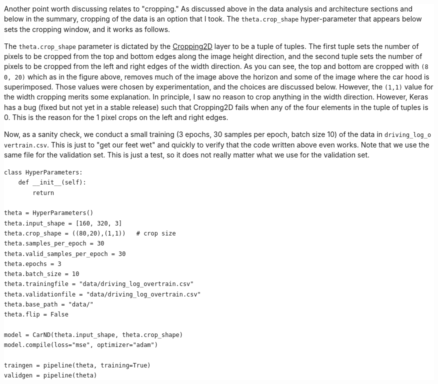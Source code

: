 Another point worth discussing relates to "cropping."  As
discussed above in the data analysis and architecture sections
and below in the summary, cropping of the data is an option that
I took.  The `theta.crop_shape` hyper-parameter that appears
below sets the cropping window, and it works as follows.

The `theta.crop_shape` parameter is dictated by the [Cropping2D](https://keras.io/layers/convolutional/#cropping2d)
layer to be a tuple of tuples.  The first tuple sets the number
of pixels to be cropped from the top and bottom edges along the
image height direction, and the second tuple sets the number of
pixels to be cropped from the left and right edges of the width
direction.  As you can see, the top and bottom are cropped with
`(80, 20)` which as in the figure above, removes much of the
image above the horizon and some of the image where the car hood
is superimposed.  Those values were chosen by experimentation,
and the choices are discussed below.  However, the `(1,1)` value
for the width cropping merits some explanation.  In principle, I
saw no reason to crop anything in the width direction.  However,
Keras has a bug (fixed but not yet in a stable release) such
that Cropping2D fails when any of the four elements in the tuple
of tuples is 0.  This is the reason for the 1 pixel crops on the
left and right edges.

Now, as a sanity check, we conduct a small training (3 epochs,
30 samples per epoch, batch size 10) of the data in
`driving_log_overtrain.csv`.  This is just to "get our feet wet"
and quickly to verify that the code written above even works.
Note that we use the same file for the validation set.  This is
just a test, so it does not really matter what we use for the
validation set.

    class HyperParameters:
        def __init__(self):
            return
    
    theta = HyperParameters()
    theta.input_shape = [160, 320, 3]
    theta.crop_shape = ((80,20),(1,1))   # crop size
    theta.samples_per_epoch = 30
    theta.valid_samples_per_epoch = 30
    theta.epochs = 3
    theta.batch_size = 10
    theta.trainingfile = "data/driving_log_overtrain.csv"
    theta.validationfile = "data/driving_log_overtrain.csv"
    theta.base_path = "data/"
    theta.flip = False
    
    model = CarND(theta.input_shape, theta.crop_shape)
    model.compile(loss="mse", optimizer="adam")
    
    traingen = pipeline(theta, training=True)
    validgen = pipeline(theta)
    